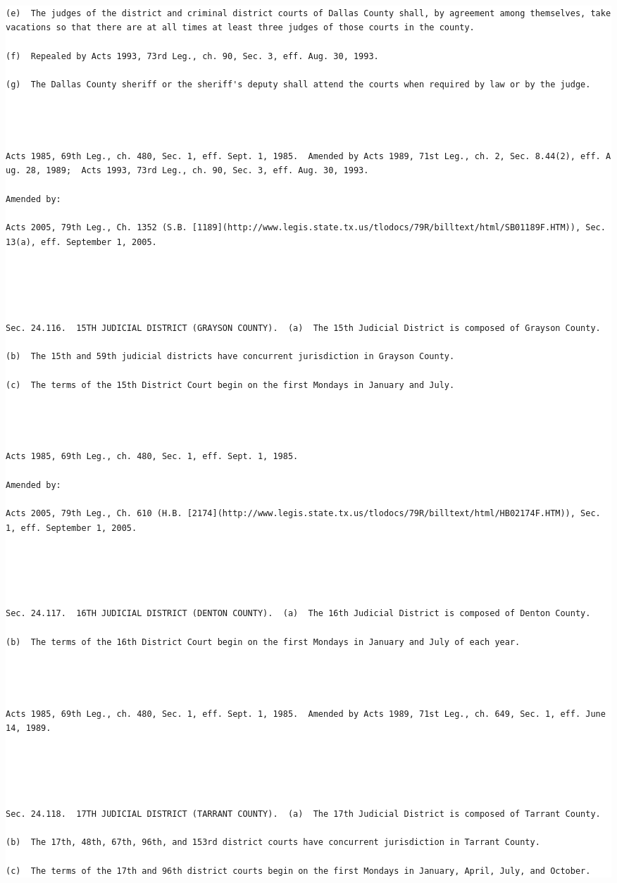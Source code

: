     (e)  The judges of the district and criminal district courts of Dallas County shall, by agreement among themselves, take vacations so that there are at all times at least three judges of those courts in the county.
    
    (f)  Repealed by Acts 1993, 73rd Leg., ch. 90, Sec. 3, eff. Aug. 30, 1993.
    
    (g)  The Dallas County sheriff or the sheriff's deputy shall attend the courts when required by law or by the judge.
    
    
    
    
    Acts 1985, 69th Leg., ch. 480, Sec. 1, eff. Sept. 1, 1985.  Amended by Acts 1989, 71st Leg., ch. 2, Sec. 8.44(2), eff. Aug. 28, 1989;  Acts 1993, 73rd Leg., ch. 90, Sec. 3, eff. Aug. 30, 1993.
    
    Amended by: 
    
    Acts 2005, 79th Leg., Ch. 1352 (S.B. [1189](http://www.legis.state.tx.us/tlodocs/79R/billtext/html/SB01189F.HTM)), Sec. 13(a), eff. September 1, 2005.
    
    
    
    
    
    Sec. 24.116.  15TH JUDICIAL DISTRICT (GRAYSON COUNTY).  (a)  The 15th Judicial District is composed of Grayson County.
    
    (b)  The 15th and 59th judicial districts have concurrent jurisdiction in Grayson County.
    
    (c)  The terms of the 15th District Court begin on the first Mondays in January and July.
    
    
    
    
    Acts 1985, 69th Leg., ch. 480, Sec. 1, eff. Sept. 1, 1985.
    
    Amended by: 
    
    Acts 2005, 79th Leg., Ch. 610 (H.B. [2174](http://www.legis.state.tx.us/tlodocs/79R/billtext/html/HB02174F.HTM)), Sec. 1, eff. September 1, 2005.
    
    
    
    
    
    Sec. 24.117.  16TH JUDICIAL DISTRICT (DENTON COUNTY).  (a)  The 16th Judicial District is composed of Denton County.
    
    (b)  The terms of the 16th District Court begin on the first Mondays in January and July of each year.
    
    
    
    
    Acts 1985, 69th Leg., ch. 480, Sec. 1, eff. Sept. 1, 1985.  Amended by Acts 1989, 71st Leg., ch. 649, Sec. 1, eff. June 14, 1989.
    
    
    
    
    
    Sec. 24.118.  17TH JUDICIAL DISTRICT (TARRANT COUNTY).  (a)  The 17th Judicial District is composed of Tarrant County.
    
    (b)  The 17th, 48th, 67th, 96th, and 153rd district courts have concurrent jurisdiction in Tarrant County.
    
    (c)  The terms of the 17th and 96th district courts begin on the first Mondays in January, April, July, and October.
    